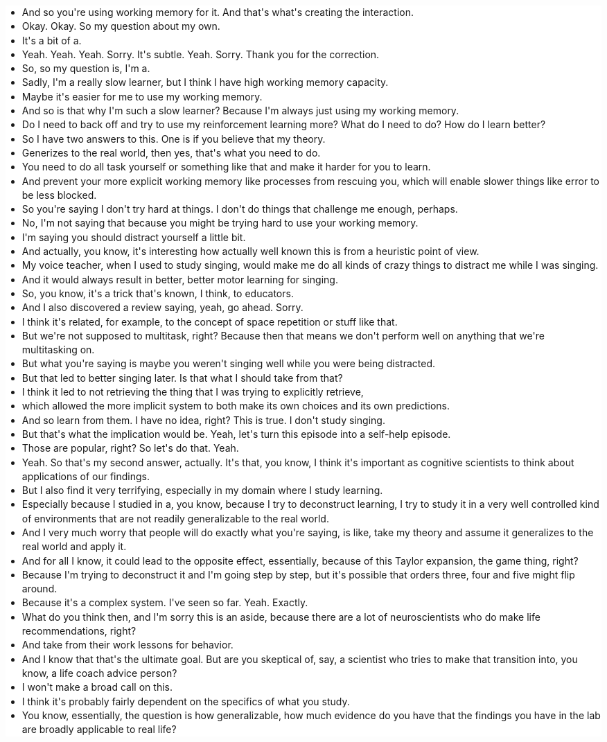 *  And so you're using working memory for it. And that's what's creating the interaction.
*  Okay. Okay. So my question about my own.
*  It's a bit of a.
*  Yeah. Yeah. Yeah. Sorry. It's subtle. Yeah. Sorry. Thank you for the correction.
*  So, so my question is, I'm a.
*  Sadly, I'm a really slow learner, but I think I have high working memory capacity.
*  Maybe it's easier for me to use my working memory.
*  And so is that why I'm such a slow learner? Because I'm always just using my working memory.
*  Do I need to back off and try to use my reinforcement learning more? What do I need to do? How do I learn better?
*  So I have two answers to this. One is if you believe that my theory.
*  Generizes to the real world, then yes, that's what you need to do.
*  You need to do all task yourself or something like that and make it harder for you to learn.
*  And prevent your more explicit working memory like processes from rescuing you, which will enable slower things like error to be less blocked.
*  So you're saying I don't try hard at things. I don't do things that challenge me enough, perhaps.
*  No, I'm not saying that because you might be trying hard to use your working memory.
*  I'm saying you should distract yourself a little bit.
*  And actually, you know, it's interesting how actually well known this is from a heuristic point of view.
*  My voice teacher, when I used to study singing, would make me do all kinds of crazy things to distract me while I was singing.
*  And it would always result in better, better motor learning for singing.
*  So, you know, it's a trick that's known, I think, to educators.
*  And I also discovered a review saying, yeah, go ahead. Sorry.
*  I think it's related, for example, to the concept of space repetition or stuff like that.
*  But we're not supposed to multitask, right? Because then that means we don't perform well on anything that we're multitasking on.
*  But what you're saying is maybe you weren't singing well while you were being distracted.
*  But that led to better singing later. Is that what I should take from that?
*  I think it led to not retrieving the thing that I was trying to explicitly retrieve,
*  which allowed the more implicit system to both make its own choices and its own predictions.
*  And so learn from them. I have no idea, right? This is true. I don't study singing.
*  But that's what the implication would be. Yeah, let's turn this episode into a self-help episode.
*  Those are popular, right? So let's do that. Yeah.
*  Yeah. So that's my second answer, actually. It's that, you know, I think it's important as cognitive scientists to think about applications of our findings.
*  But I also find it very terrifying, especially in my domain where I study learning.
*  Especially because I studied in a, you know, because I try to deconstruct learning, I try to study it in a very well controlled kind of environments that are not readily generalizable to the real world.
*  And I very much worry that people will do exactly what you're saying, is like, take my theory and assume it generalizes to the real world and apply it.
*  And for all I know, it could lead to the opposite effect, essentially, because of this Taylor expansion, the game thing, right?
*  Because I'm trying to deconstruct it and I'm going step by step, but it's possible that orders three, four and five might flip around.
*  Because it's a complex system. I've seen so far. Yeah. Exactly.
*  What do you think then, and I'm sorry this is an aside, because there are a lot of neuroscientists who do make life recommendations, right?
*  And take from their work lessons for behavior.
*  And I know that that's the ultimate goal. But are you skeptical of, say, a scientist who tries to make that transition into, you know, a life coach advice person?
*  I won't make a broad call on this.
*  I think it's probably fairly dependent on the specifics of what you study.
*  You know, essentially, the question is how generalizable, how much evidence do you have that the findings you have in the lab are broadly applicable to real life?